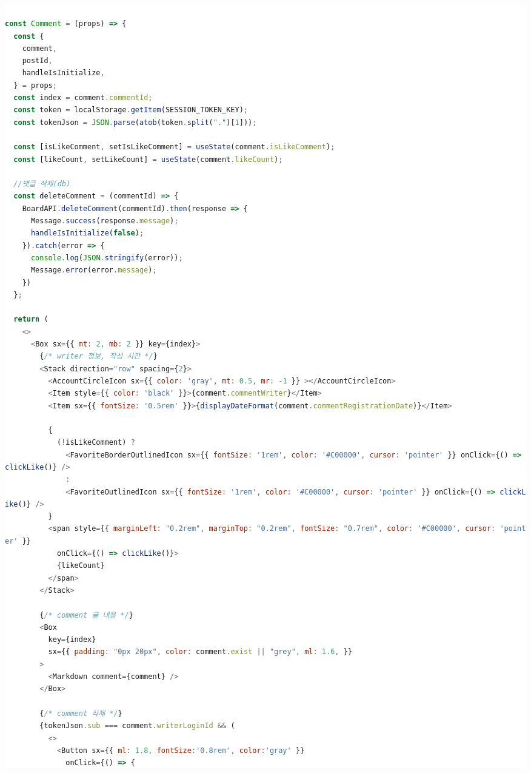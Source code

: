 ```javascript

const Comment = (props) => {
  const {
    comment,
    postId,
    handleIsInitialize,
  } = props;
  const index = comment.commentId;
  const token = localStorage.getItem(SESSION_TOKEN_KEY);
  const tokenJson = JSON.parse(atob(token.split(".")[1]));
  
  const [isLikeComment, setIsLikeComment] = useState(comment.isLikeComment);
  const [likeCount, setLikeCount] = useState(comment.likeCount);

  //댓글 삭제(db)
  const deleteComment = (commentId) => {
    BoardAPI.deleteComment(commentId).then(response => {
      Message.success(response.message);
      handleIsInitialize(false);
    }).catch(error => {
      console.log(JSON.stringify(error));
      Message.error(error.message);
    })
  };
  
  return (
    <>
      <Box sx={{ mt: 2, mb: 2 }} key={index}>
        {/* writer 정보, 작성 시간 */}
        <Stack direction="row" spacing={2}>
          <AccountCircleIcon sx={{ color: 'gray', mt: 0.5, mr: -1 }} ></AccountCircleIcon>
          <Item style={{ color: 'black' }}>{comment.commentWriter}</Item>
          <Item sx={{ fontSize: '0.5rem' }}>{displayDateFormat(comment.commentRegistrationDate)}</Item>

          {
            (!isLikeComment) ?
              <FavoriteBorderOutlinedIcon sx={{ fontSize: '1rem', color: '#C00000', cursor: 'pointer' }} onClick={() => clickLike()} />
              :
              <FavoriteOutlinedIcon sx={{ fontSize: '1rem', color: '#C00000', cursor: 'pointer' }} onClick={() => clickLike()} />
          }
          <span style={{ marginLeft: "0.2rem", marginTop: "0.2rem", fontSize: "0.7rem", color: '#C00000', cursor: 'pointer' }}
            onClick={() => clickLike()}>
            {likeCount}
          </span>
        </Stack>

        {/* comment 글 내용 */}
        <Box
          key={index}
          sx={{ padding: "0px 20px", color: comment.exist || "grey", ml: 1.6, }}
        >
          <Markdown comment={comment} />
        </Box>

        {/* comment 삭제 */}
        {tokenJson.sub === comment.writerLoginId && (
          <>
            <Button sx={{ ml: 1.8, fontSize:'0.8rem', color:'gray' }}
              onClick={() => {
```